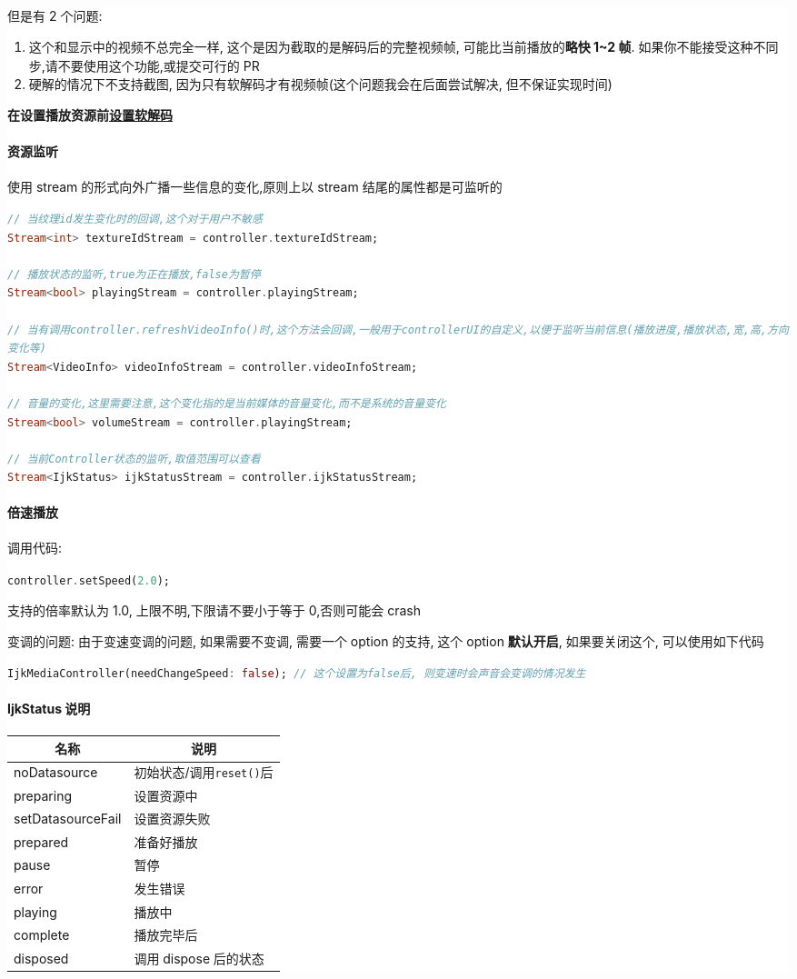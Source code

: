 但是有 2 个问题:

1. 这个和显示中的视频不总完全一样, 这个是因为截取的是解码后的完整视频帧, 可能比当前播放的**略快 1~2 帧**. 如果你不能接受这种不同步,请不要使用这个功能,或提交可行的 PR
2. 硬解的情况下不支持截图, 因为只有软解码才有视频帧(这个问题我会在后面尝试解决, 但不保证实现时间)

**在设置播放资源前[设置软解码](#%e8%ae%be%e7%bd%ae%e8%bd%af%e8%a7%a3%e7%a0%81)**

#### 资源监听

使用 stream 的形式向外广播一些信息的变化,原则上以 stream 结尾的属性都是可监听的

```dart
// 当纹理id发生变化时的回调,这个对于用户不敏感
Stream<int> textureIdStream = controller.textureIdStream;

// 播放状态的监听,true为正在播放,false为暂停
Stream<bool> playingStream = controller.playingStream;

// 当有调用controller.refreshVideoInfo()时,这个方法会回调,一般用于controllerUI的自定义,以便于监听当前信息(播放进度,播放状态,宽,高,方向变化等)
Stream<VideoInfo> videoInfoStream = controller.videoInfoStream;

// 音量的变化,这里需要注意,这个变化指的是当前媒体的音量变化,而不是系统的音量变化
Stream<bool> volumeStream = controller.playingStream;

// 当前Controller状态的监听,取值范围可以查看
Stream<IjkStatus> ijkStatusStream = controller.ijkStatusStream;
```

#### 倍速播放

调用代码:

```dart
controller.setSpeed(2.0);
```

支持的倍率默认为 1.0, 上限不明,下限请不要小于等于 0,否则可能会 crash

变调的问题:
由于变速变调的问题, 如果需要不变调, 需要一个 option 的支持, 这个 option **默认开启**, 如果要关闭这个, 可以使用如下代码

```dart
IjkMediaController(needChangeSpeed: false); // 这个设置为false后, 则变速时会声音会变调的情况发生
```

#### IjkStatus 说明

| 名称              | 说明                     |
| ----------------- | ------------------------ |
| noDatasource      | 初始状态/调用`reset()`后 |
| preparing         | 设置资源中               |
| setDatasourceFail | 设置资源失败             |
| prepared          | 准备好播放               |
| pause             | 暂停                     |
| error             | 发生错误                 |
| playing           | 播放中                   |
| complete          | 播放完毕后               |
| disposed          | 调用 dispose 后的状态    |
